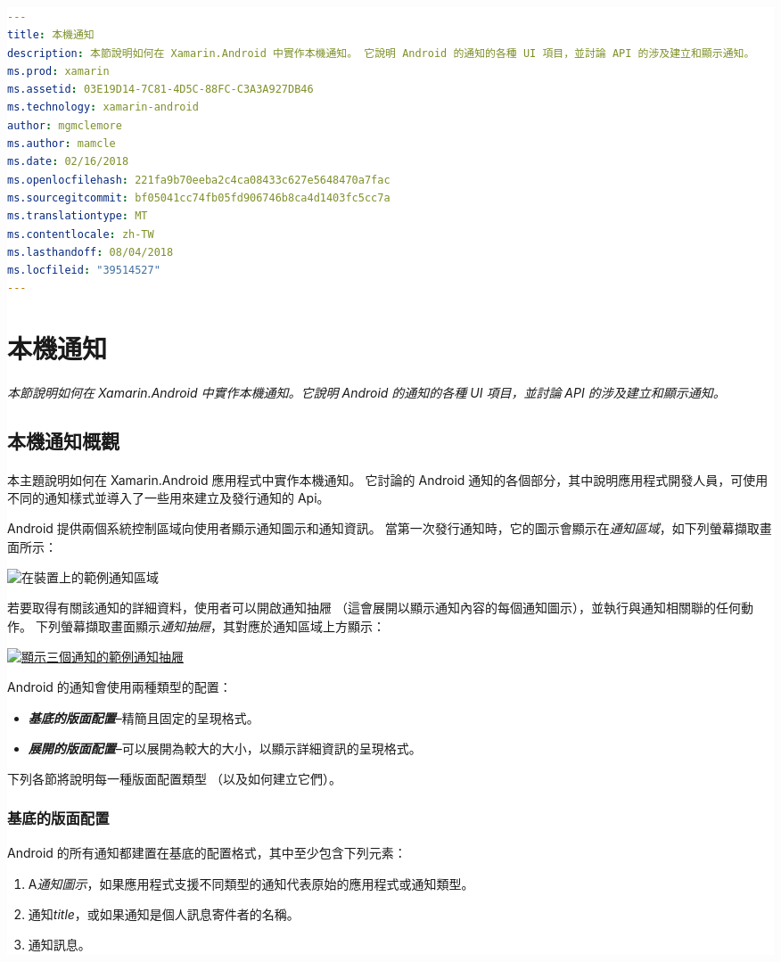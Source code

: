 ```yaml
---
title: 本機通知
description: 本節說明如何在 Xamarin.Android 中實作本機通知。 它說明 Android 的通知的各種 UI 項目，並討論 API 的涉及建立和顯示通知。
ms.prod: xamarin
ms.assetid: 03E19D14-7C81-4D5C-88FC-C3A3A927DB46
ms.technology: xamarin-android
author: mgmclemore
ms.author: mamcle
ms.date: 02/16/2018
ms.openlocfilehash: 221fa9b70eeba2c4ca08433c627e5648470a7fac
ms.sourcegitcommit: bf05041cc74fb05fd906746b8ca4d1403fc5cc7a
ms.translationtype: MT
ms.contentlocale: zh-TW
ms.lasthandoff: 08/04/2018
ms.locfileid: "39514527"
---
```

# <a name="local-notifications"></a>本機通知

_本節說明如何在 Xamarin.Android 中實作本機通知。它說明 Android 的通知的各種 UI 項目，並討論 API 的涉及建立和顯示通知。_

## <a name="local-notifications-overview"></a>本機通知概觀

本主題說明如何在 Xamarin.Android 應用程式中實作本機通知。 它討論的 Android 通知的各個部分，其中說明應用程式開發人員，可使用不同的通知樣式並導入了一些用來建立及發行通知的 Api。

Android 提供兩個系統控制區域向使用者顯示通知圖示和通知資訊。 當第一次發行通知時，它的圖示會顯示在*通知區域*，如下列螢幕擷取畫面所示：

![在裝置上的範例通知區域](local-notifications-images/01-notification-shade.png)

若要取得有關該通知的詳細資料，使用者可以開啟通知抽屜 （這會展開以顯示通知內容的每個通知圖示），並執行與通知相關聯的任何動作。 下列螢幕擷取畫面顯示*通知抽屜*，其對應於通知區域上方顯示：

[![顯示三個通知的範例通知抽屜](local-notifications-images/02-notification-drawer-sml.png)](local-notifications-images/02-notification-drawer.png#lightbox)

Android 的通知會使用兩種類型的配置：

-   ***基底的版面配置***&ndash;精簡且固定的呈現格式。

-   ***展開的版面配置***&ndash;可以展開為較大的大小，以顯示詳細資訊的呈現格式。

下列各節將說明每一種版面配置類型 （以及如何建立它們）。


### <a name="base-layout"></a>基底的版面配置

Android 的所有通知都建置在基底的配置格式，其中至少包含下列元素：

1.  A*通知圖示*，如果應用程式支援不同類型的通知代表原始的應用程式或通知類型。

2.  通知*title*，或如果通知是個人訊息寄件者的名稱。

3.  通知訊息。

